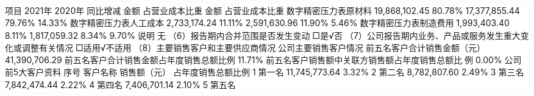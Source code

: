 项目
2021年
2020年
同比增减
金额
占营业成本比重
金额
占营业成本比重
数字精密压力表原材料
19,868,102.45
80.78%
17,377,855.44
79.76%
14.33%
数字精密压力表人工成本
2,733,174.24
11.11%
2,591,630.96
11.90%
5.46%
数字精密压力表制造费用
1,993,403.40
8.11%
1,817,059.32
8.34%
9.70%
说明
无
（6）报告期内合并范围是否发生变动
□是√否
（7）公司报告期内业务、产品或服务发生重大变化或调整有关情况
□适用√不适用
（8）主要销售客户和主要供应商情况
公司主要销售客户情况
前五名客户合计销售金额（元）
41,390,706.29
前五名客户合计销售金额占年度销售总额比例
11.71%
前五名客户销售额中关联方销售额占年度销售总额比
例
0.00%
公司前5大客户资料
序号
客户名称
销售额（元）
占年度销售总额比例
1
第一名
11,745,773.64
3.32%
2
第二名
8,782,807.60
2.49%
3
第三名
7,842,474.44
2.22%
4
第四名
7,406,701.14
2.10%
5
第五名